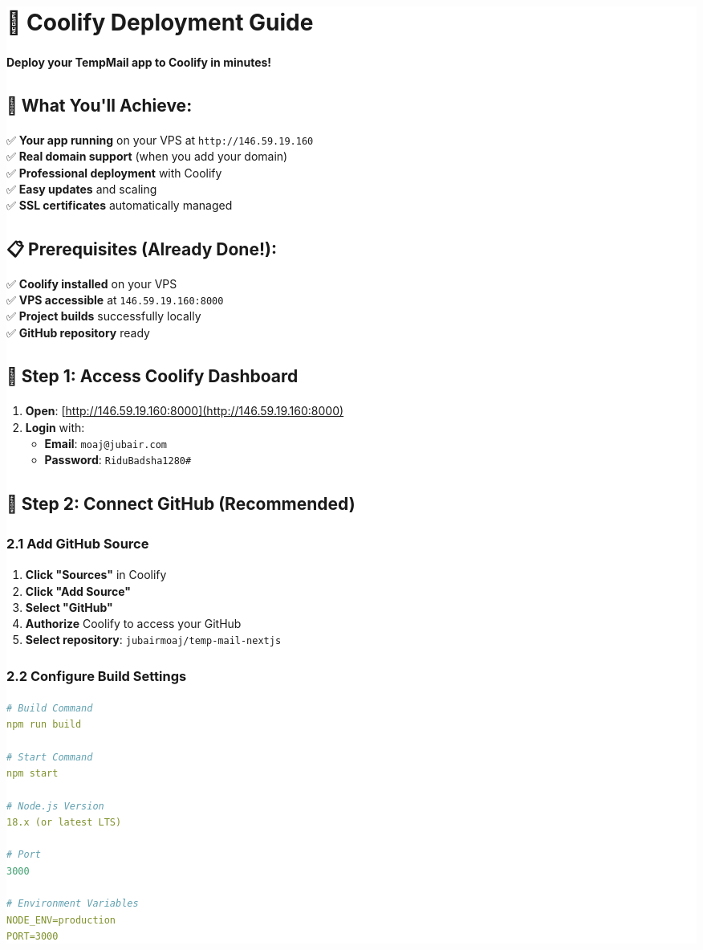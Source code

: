 # 🚀 Coolify Deployment Guide

**Deploy your TempMail app to Coolify in minutes!**

## 🎯 **What You'll Achieve:**

✅ **Your app running** on your VPS at `http://146.59.19.160`  
✅ **Real domain support** (when you add your domain)  
✅ **Professional deployment** with Coolify  
✅ **Easy updates** and scaling  
✅ **SSL certificates** automatically managed  

## 📋 **Prerequisites (Already Done!):**

✅ **Coolify installed** on your VPS  
✅ **VPS accessible** at `146.59.19.160:8000`  
✅ **Project builds** successfully locally  
✅ **GitHub repository** ready  

## 🚀 **Step 1: Access Coolify Dashboard**

1. **Open**: [http://146.59.19.160:8000](http://146.59.19.160:8000)
2. **Login** with:
   - **Email**: `moaj@jubair.com`
   - **Password**: `RiduBadsha1280#`

## 🔗 **Step 2: Connect GitHub (Recommended)**

### **2.1 Add GitHub Source**
1. **Click "Sources"** in Coolify
2. **Click "Add Source"**
3. **Select "GitHub"**
4. **Authorize** Coolify to access your GitHub
5. **Select repository**: `jubairmoaj/temp-mail-nextjs`

### **2.2 Configure Build Settings**
```yaml
# Build Command
npm run build

# Start Command
npm start

# Node.js Version
18.x (or latest LTS)

# Port
3000

# Environment Variables
NODE_ENV=production
PORT=3000
```
